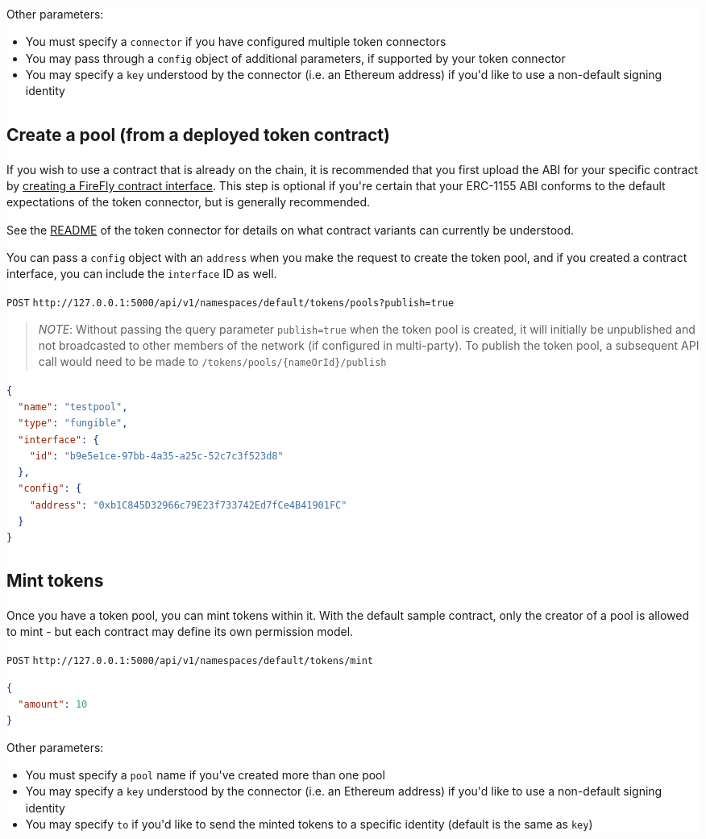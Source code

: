 Other parameters:
- You must specify a `connector` if you have configured multiple token connectors
- You may pass through a `config` object of additional parameters, if supported by your token connector
- You may specify a `key` understood by the connector (i.e. an Ethereum address) if you'd like to use a non-default signing identity

## Create a pool (from a deployed token contract)
If you wish to use a contract that is already on the chain, it is recommended that you first upload the ABI for your specific contract by [creating a FireFly contract interface](../custom_contracts/ethereum.md). This step is optional if you're certain that your ERC-1155 ABI conforms to the default expectations of the token connector, but is generally recommended.

See the [README](https://github.com/hyperledger/firefly-tokens-erc1155/blob/main/README.md) of the token connector for details on what contract variants can currently be understood.

You can pass a `config` object with an `address` when you make the request to create the token pool, and if you created a contract interface, you can include the `interface` ID as well.

`POST` `http://127.0.0.1:5000/api/v1/namespaces/default/tokens/pools?publish=true`

> *NOTE*: Without passing the query parameter `publish=true` when the token pool is created, it will initially be unpublished and not broadcasted to other members of the network (if configured in multi-party). To publish the token pool, a subsequent API call would need to be made to `/tokens/pools/{nameOrId}/publish`

```json
{
  "name": "testpool",
  "type": "fungible",
  "interface": {
    "id": "b9e5e1ce-97bb-4a35-a25c-52c7c3f523d8"
  },
  "config": {
    "address": "0xb1C845D32966c79E23f733742Ed7fCe4B41901FC"
  }
}
```

## Mint tokens

Once you have a token pool, you can mint tokens within it. With the default sample contract,
only the creator of a pool is allowed to mint - but each contract may define its own permission model.

`POST` `http://127.0.0.1:5000/api/v1/namespaces/default/tokens/mint`

```json
{
  "amount": 10
}
```

Other parameters:
- You must specify a `pool` name if you've created more than one pool
- You may specify a `key` understood by the connector (i.e. an Ethereum address) if you'd like to use a non-default signing identity
- You may specify `to` if you'd like to send the minted tokens to a specific identity (default is the same as `key`)
